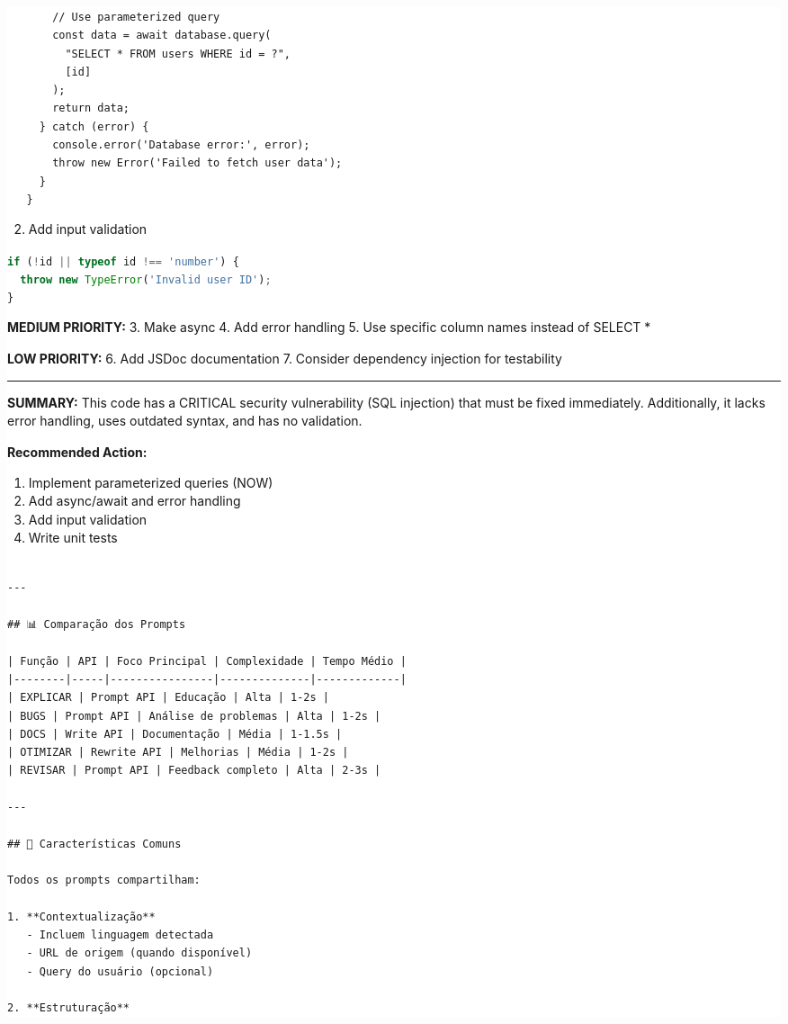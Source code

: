 ```
       // Use parameterized query
       const data = await database.query(
         "SELECT * FROM users WHERE id = ?",
         [id]
       );
       return data;
     } catch (error) {
       console.error('Database error:', error);
       throw new Error('Failed to fetch user data');
     }
   }
   ```

   2. Add input validation
   ```javascript
   if (!id || typeof id !== 'number') {
     throw new TypeError('Invalid user ID');
   }
   ```

   **MEDIUM PRIORITY:**
   3. Make async
   4. Add error handling
   5. Use specific column names instead of SELECT *

   **LOW PRIORITY:**
   6. Add JSDoc documentation
   7. Consider dependency injection for testability

---

**SUMMARY:**
This code has a CRITICAL security vulnerability (SQL injection) that must be fixed immediately.
Additionally, it lacks error handling, uses outdated syntax, and has no validation.

**Recommended Action:**
1. Implement parameterized queries (NOW)
2. Add async/await and error handling
3. Add input validation
4. Write unit tests
```

---

## 📊 Comparação dos Prompts

| Função | API | Foco Principal | Complexidade | Tempo Médio |
|--------|-----|----------------|--------------|-------------|
| EXPLICAR | Prompt API | Educação | Alta | 1-2s |
| BUGS | Prompt API | Análise de problemas | Alta | 1-2s |
| DOCS | Write API | Documentação | Média | 1-1.5s |
| OTIMIZAR | Rewrite API | Melhorias | Média | 1-2s |
| REVISAR | Prompt API | Feedback completo | Alta | 2-3s |

---

## 🎯 Características Comuns

Todos os prompts compartilham:

1. **Contextualização**
   - Incluem linguagem detectada
   - URL de origem (quando disponível)
   - Query do usuário (opcional)

2. **Estruturação**
```